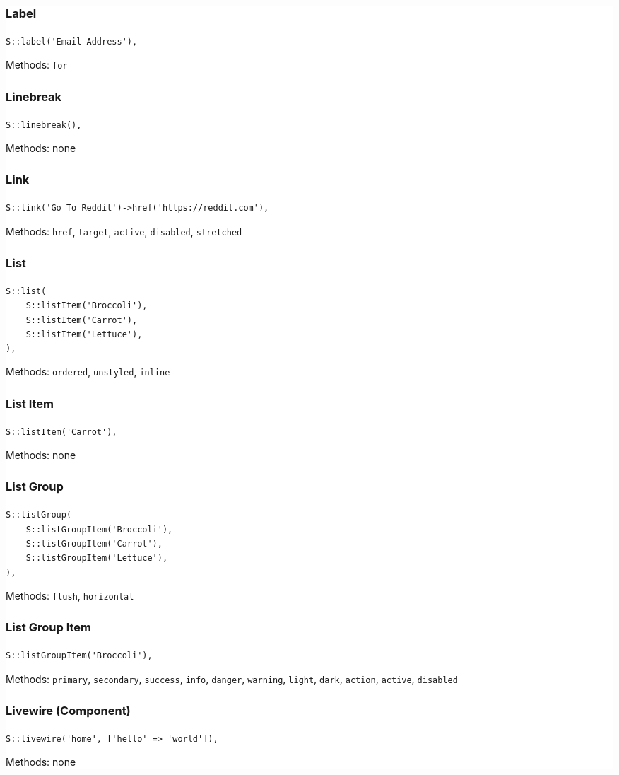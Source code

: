 ### Label

    S::label('Email Address'),

Methods: `for`

### Linebreak

    S::linebreak(),

Methods: none

### Link

    S::link('Go To Reddit')->href('https://reddit.com'),

Methods: `href`, `target`, `active`, `disabled`, `stretched`

### List

    S::list(
        S::listItem('Broccoli'),
        S::listItem('Carrot'),
        S::listItem('Lettuce'),
    ), 

Methods: `ordered`, `unstyled`, `inline`

### List Item

    S::listItem('Carrot'),
    
Methods: none

### List Group

    S::listGroup(
        S::listGroupItem('Broccoli'),
        S::listGroupItem('Carrot'),
        S::listGroupItem('Lettuce'),
    ),

Methods: `flush`, `horizontal`

### List Group Item

    S::listGroupItem('Broccoli'),

Methods: `primary`, `secondary`, `success`, `info`, `danger`, `warning`, `light`, `dark`, `action`, `active`, `disabled`

### Livewire (Component)

    S::livewire('home', ['hello' => 'world']),

Methods: none

